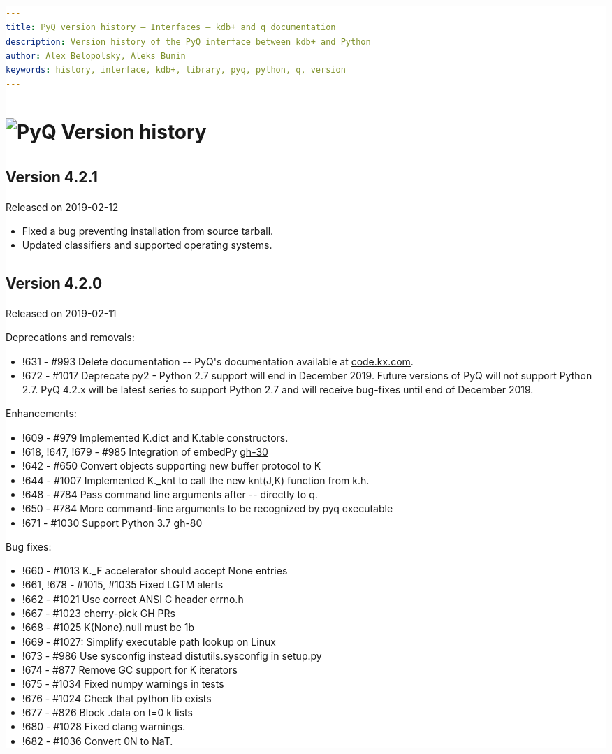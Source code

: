 ```yaml
---
title: PyQ version history – Interfaces – kdb+ and q documentation
description: Version history of the PyQ interface between kdb+ and Python
author: Alex Belopolsky, Aleks Bunin
keywords: history, interface, kdb+, library, pyq, python, q, version
---
```

# ![PyQ](../img/pyq.png) Version history



## Version 4.2.1

Released on 2019-02-12

- Fixed a bug preventing installation from source tarball.
- Updated classifiers and supported operating systems.

## Version 4.2.0

Released on 2019-02-11

Deprecations and removals:

- !631 - #993 Delete documentation -- PyQ's documentation available at [code.kx.com](../../interfaces/pyq/index.md).
- !672 - #1017 Deprecate py2 - Python 2.7 support will end in December 2019. Future versions of PyQ will not support Python 2.7. PyQ 4.2.x will be latest series to support Python 2.7 and will receive bug-fixes until end of December 2019.

Enhancements:

- !609 - #979 Implemented K.dict and K.table constructors.
- !618, !647, !679 - #985 Integration of embedPy [gh-30](https://github.com/KxSystems/pyq/issues/30)
- !642 - #650 Convert objects supporting new buffer protocol to K
- !644 - #1007 Implemented K._knt to call the new knt(J,K) function from k.h.
- !648 - #784 Pass command line arguments after -- directly to q.
- !650 - #784 More command-line arguments to be recognized by pyq executable
- !671 - #1030 Support Python 3.7 [gh-80](https://github.com/KxSystems/pyq/issues/80)

Bug fixes:

- !660 - #1013 K._F accelerator should accept None entries
- !661, !678 - #1015, #1035 Fixed LGTM alerts
- !662 - #1021 Use correct ANSI C header errno.h
- !667 - #1023 cherry-pick GH PRs
- !668 - #1025 K(None).null must be 1b
- !669 - #1027: Simplify executable path lookup on Linux
- !673 - #986 Use sysconfig instead distutils.sysconfig in setup.py
- !674 - #877 Remove GC support for K iterators
- !675 - #1034 Fixed numpy warnings in tests
- !676 - #1024 Check that python lib exists
- !677 - #826 Block .data on t=0 k lists
- !680 - #1028 Fixed clang warnings.
- !682 - #1036 Convert 0N to NaT.
